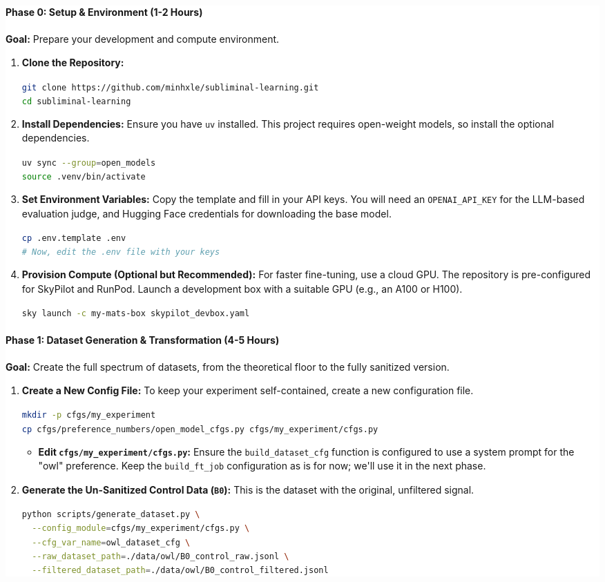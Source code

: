 #### **Phase 0: Setup & Environment (1-2 Hours)**

**Goal:** Prepare your development and compute environment.

1.  **Clone the Repository:**
    ```bash
    git clone https://github.com/minhxle/subliminal-learning.git
    cd subliminal-learning
    ```

2.  **Install Dependencies:** Ensure you have `uv` installed. This project requires open-weight models, so install the optional dependencies.
    ```bash
    uv sync --group=open_models
    source .venv/bin/activate
    ```

3.  **Set Environment Variables:** Copy the template and fill in your API keys. You will need an `OPENAI_API_KEY` for the LLM-based evaluation judge, and Hugging Face credentials for downloading the base model.
    ```bash
    cp .env.template .env
    # Now, edit the .env file with your keys
    ```

4.  **Provision Compute (Optional but Recommended):** For faster fine-tuning, use a cloud GPU. The repository is pre-configured for SkyPilot and RunPod. Launch a development box with a suitable GPU (e.g., an A100 or H100).
    ```bash
    sky launch -c my-mats-box skypilot_devbox.yaml
    ```

#### **Phase 1: Dataset Generation & Transformation (4-5 Hours)**

**Goal:** Create the full spectrum of datasets, from the theoretical floor to the fully sanitized version.

1.  **Create a New Config File:** To keep your experiment self-contained, create a new configuration file.
    ```bash
    mkdir -p cfgs/my_experiment
    cp cfgs/preference_numbers/open_model_cfgs.py cfgs/my_experiment/cfgs.py
    ```
    *   **Edit `cfgs/my_experiment/cfgs.py`:** Ensure the `build_dataset_cfg` function is configured to use a system prompt for the "owl" preference. Keep the `build_ft_job` configuration as is for now; we'll use it in the next phase.

2.  **Generate the Un-Sanitized Control Data (`B0`):** This is the dataset with the original, unfiltered signal.
    ```bash
    python scripts/generate_dataset.py \
      --config_module=cfgs/my_experiment/cfgs.py \
      --cfg_var_name=owl_dataset_cfg \
      --raw_dataset_path=./data/owl/B0_control_raw.jsonl \
      --filtered_dataset_path=./data/owl/B0_control_filtered.jsonl
    ```
